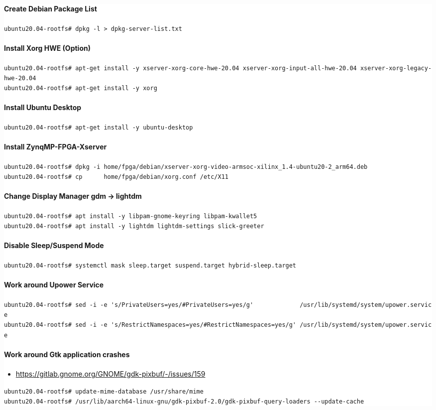 #### Create Debian Package List

```console
ubuntu20.04-rootfs# dpkg -l > dpkg-server-list.txt
```

#### Install Xorg HWE (Option)

```console
ubuntu20.04-rootfs# apt-get install -y xserver-xorg-core-hwe-20.04 xserver-xorg-input-all-hwe-20.04 xserver-xorg-legacy-hwe-20.04
ubuntu20.04-rootfs# apt-get install -y xorg
```

#### Install Ubuntu Desktop

```console
ubuntu20.04-rootfs# apt-get install -y ubuntu-desktop
```

#### Install ZynqMP-FPGA-Xserver

```console
ubuntu20.04-rootfs# dpkg -i home/fpga/debian/xserver-xorg-video-armsoc-xilinx_1.4-ubuntu20-2_arm64.deb
ubuntu20.04-rootfs# cp      home/fpga/debian/xorg.conf /etc/X11
```

#### Change Display Manager gdm -> lightdm

```console
ubuntu20.04-rootfs# apt install -y libpam-gnome-keyring libpam-kwallet5
ubuntu20.04-rootfs# apt install -y lightdm lightdm-settings slick-greeter
```

#### Disable Sleep/Suspend Mode

```console
ubuntu20.04-rootfs# systemctl mask sleep.target suspend.target hybrid-sleep.target
```

#### Work around Upower Service 

```console
ubuntu20.04-rootfs# sed -i -e 's/PrivateUsers=yes/#PrivateUsers=yes/g'             /usr/lib/systemd/system/upower.service
ubuntu20.04-rootfs# sed -i -e 's/RestrictNamespaces=yes/#RestrictNamespaces=yes/g' /usr/lib/systemd/system/upower.service
```

#### Work around Gtk application crashes

 * https://gitlab.gnome.org/GNOME/gdk-pixbuf/-/issues/159

```console
ubuntu20.04-rootfs# update-mime-database /usr/share/mime
ubuntu20.04-rootfs# /usr/lib/aarch64-linux-gnu/gdk-pixbuf-2.0/gdk-pixbuf-query-loaders --update-cache
```
